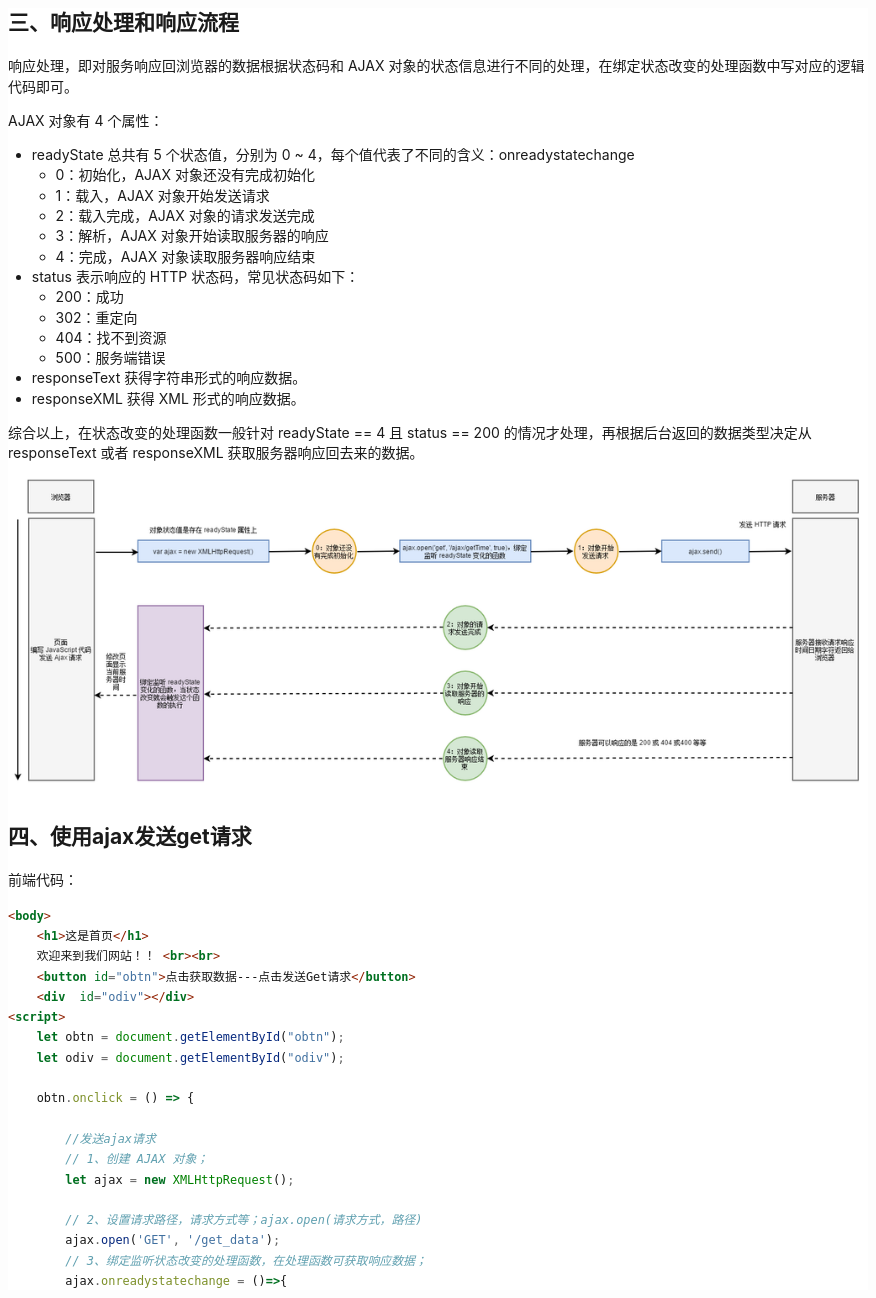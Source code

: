 ## 三、响应处理和响应流程

响应处理，即对服务响应回浏览器的数据根据状态码和 AJAX 对象的状态信息进行不同的处理，在绑定状态改变的处理函数中写对应的逻辑代码即可。

AJAX 对象有 4 个属性：

- readyState 总共有 5 个状态值，分别为 0 ~ 4，每个值代表了不同的含义：onreadystatechange
  - 0：初始化，AJAX 对象还没有完成初始化
  - 1：载入，AJAX 对象开始发送请求
  - 2：载入完成，AJAX 对象的请求发送完成
  - 3：解析，AJAX 对象开始读取服务器的响应
  - 4：完成，AJAX 对象读取服务器响应结束
- status 表示响应的 HTTP 状态码，常见状态码如下：
  - 200：成功
  - 302：重定向
  - 404：找不到资源
  - 500：服务端错误
- responseText 获得字符串形式的响应数据。
- responseXML  获得 XML 形式的响应数据。

综合以上，在状态改变的处理函数一般针对 readyState == 4 且 status == 200 的情况才处理，再根据后台返回的数据类型决定从 responseText 或者 responseXML 获取服务器响应回去来的数据。

![AJAX请求流程图](../assets/AJAX请求流程图.png)

## 四、使用ajax发送get请求

前端代码：

```html
<body>
    <h1>这是首页</h1>
    欢迎来到我们网站！！ <br><br>
    <button id="obtn">点击获取数据---点击发送Get请求</button>
    <div  id="odiv"></div>
<script>
    let obtn = document.getElementById("obtn");
    let odiv = document.getElementById("odiv");

    obtn.onclick = () => {

        //发送ajax请求
        // 1、创建 AJAX 对象；
        let ajax = new XMLHttpRequest();

        // 2、设置请求路径，请求方式等；ajax.open(请求方式，路径)
        ajax.open('GET', '/get_data');
        // 3、绑定监听状态改变的处理函数，在处理函数可获取响应数据；
        ajax.onreadystatechange = ()=>{
```